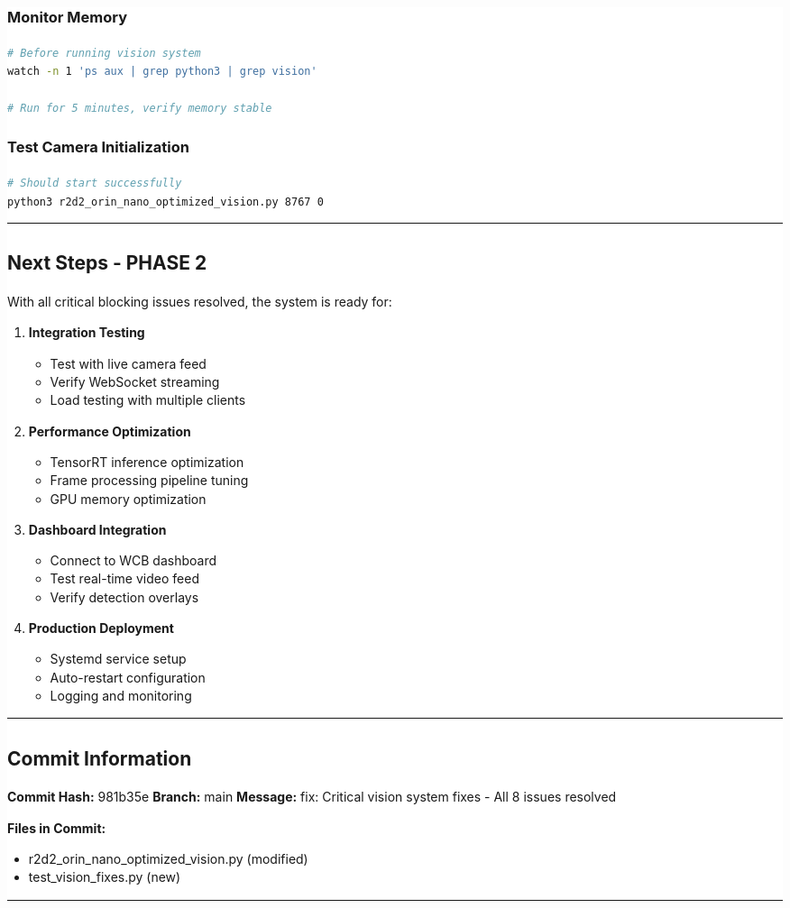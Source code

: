 ### Monitor Memory
```bash
# Before running vision system
watch -n 1 'ps aux | grep python3 | grep vision'

# Run for 5 minutes, verify memory stable
```

### Test Camera Initialization
```bash
# Should start successfully
python3 r2d2_orin_nano_optimized_vision.py 8767 0
```

---

## Next Steps - PHASE 2

With all critical blocking issues resolved, the system is ready for:

1. **Integration Testing**
   - Test with live camera feed
   - Verify WebSocket streaming
   - Load testing with multiple clients

2. **Performance Optimization**
   - TensorRT inference optimization
   - Frame processing pipeline tuning
   - GPU memory optimization

3. **Dashboard Integration**
   - Connect to WCB dashboard
   - Test real-time video feed
   - Verify detection overlays

4. **Production Deployment**
   - Systemd service setup
   - Auto-restart configuration
   - Logging and monitoring

---

## Commit Information

**Commit Hash:** 981b35e
**Branch:** main
**Message:** fix: Critical vision system fixes - All 8 issues resolved

**Files in Commit:**
- r2d2_orin_nano_optimized_vision.py (modified)
- test_vision_fixes.py (new)

---
